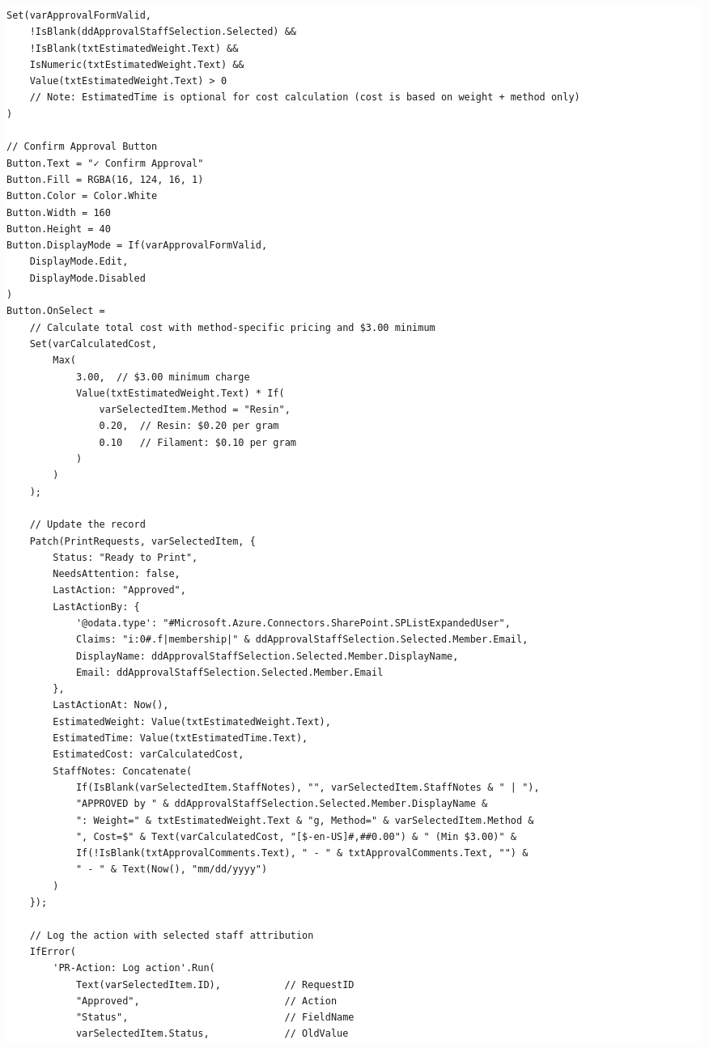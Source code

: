 ```powerfx
Set(varApprovalFormValid, 
    !IsBlank(ddApprovalStaffSelection.Selected) && 
    !IsBlank(txtEstimatedWeight.Text) && 
    IsNumeric(txtEstimatedWeight.Text) && 
    Value(txtEstimatedWeight.Text) > 0
    // Note: EstimatedTime is optional for cost calculation (cost is based on weight + method only)
)

// Confirm Approval Button  
Button.Text = "✓ Confirm Approval"
Button.Fill = RGBA(16, 124, 16, 1)
Button.Color = Color.White
Button.Width = 160
Button.Height = 40
Button.DisplayMode = If(varApprovalFormValid, 
    DisplayMode.Edit, 
    DisplayMode.Disabled
)
Button.OnSelect = 
    // Calculate total cost with method-specific pricing and $3.00 minimum
    Set(varCalculatedCost, 
        Max(
            3.00,  // $3.00 minimum charge
            Value(txtEstimatedWeight.Text) * If(
                varSelectedItem.Method = "Resin", 
                0.20,  // Resin: $0.20 per gram
                0.10   // Filament: $0.10 per gram  
            )
        )
    );
    
    // Update the record
    Patch(PrintRequests, varSelectedItem, {
        Status: "Ready to Print", 
        NeedsAttention: false,
        LastAction: "Approved",
        LastActionBy: {
            '@odata.type': "#Microsoft.Azure.Connectors.SharePoint.SPListExpandedUser",
            Claims: "i:0#.f|membership|" & ddApprovalStaffSelection.Selected.Member.Email,
            DisplayName: ddApprovalStaffSelection.Selected.Member.DisplayName,
            Email: ddApprovalStaffSelection.Selected.Member.Email
        },
        LastActionAt: Now(),
        EstimatedWeight: Value(txtEstimatedWeight.Text),
        EstimatedTime: Value(txtEstimatedTime.Text),
        EstimatedCost: varCalculatedCost,
        StaffNotes: Concatenate(
            If(IsBlank(varSelectedItem.StaffNotes), "", varSelectedItem.StaffNotes & " | "),
            "APPROVED by " & ddApprovalStaffSelection.Selected.Member.DisplayName & 
            ": Weight=" & txtEstimatedWeight.Text & "g, Method=" & varSelectedItem.Method & 
            ", Cost=$" & Text(varCalculatedCost, "[$-en-US]#,##0.00") & " (Min $3.00)" &
            If(!IsBlank(txtApprovalComments.Text), " - " & txtApprovalComments.Text, "") & 
            " - " & Text(Now(), "mm/dd/yyyy")
        )
    });
    
    // Log the action with selected staff attribution
    IfError(
        'PR-Action: Log action'.Run(
            Text(varSelectedItem.ID),           // RequestID
            "Approved",                         // Action  
            "Status",                           // FieldName
            varSelectedItem.Status,             // OldValue
```